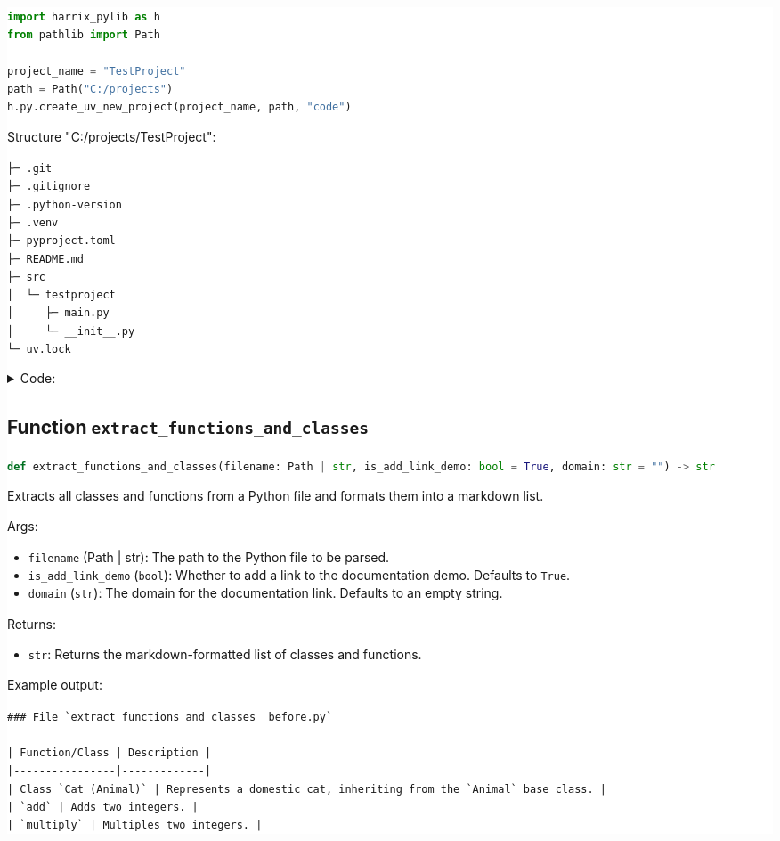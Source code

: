 ```python
import harrix_pylib as h
from pathlib import Path

project_name = "TestProject"
path = Path("C:/projects")
h.py.create_uv_new_project(project_name, path, "code")
```

Structure "C:/projects/TestProject":

```
├─ .git
├─ .gitignore
├─ .python-version
├─ .venv
├─ pyproject.toml
├─ README.md
├─ src
│  └─ testproject
│     ├─ main.py
│     └─ __init__.py
└─ uv.lock
```

<details><summary>Code:</summary></details>

## Function `extract_functions_and_classes`

```python
def extract_functions_and_classes(filename: Path | str, is_add_link_demo: bool = True, domain: str = "") -> str
```

Extracts all classes and functions from a Python file and formats them into a markdown list.

Args:

- `filename` (Path | str): The path to the Python file to be parsed.
- `is_add_link_demo` (`bool`): Whether to add a link to the documentation demo. Defaults to `True`.
- `domain` (`str`): The domain for the documentation link. Defaults to an empty string.

Returns:

- `str`: Returns the markdown-formatted list of classes and functions.

Example output:

```text
### File `extract_functions_and_classes__before.py`

| Function/Class | Description |
|----------------|-------------|
| Class `Cat (Animal)` | Represents a domestic cat, inheriting from the `Animal` base class. |
| `add` | Adds two integers. |
| `multiply` | Multiples two integers. |
```
